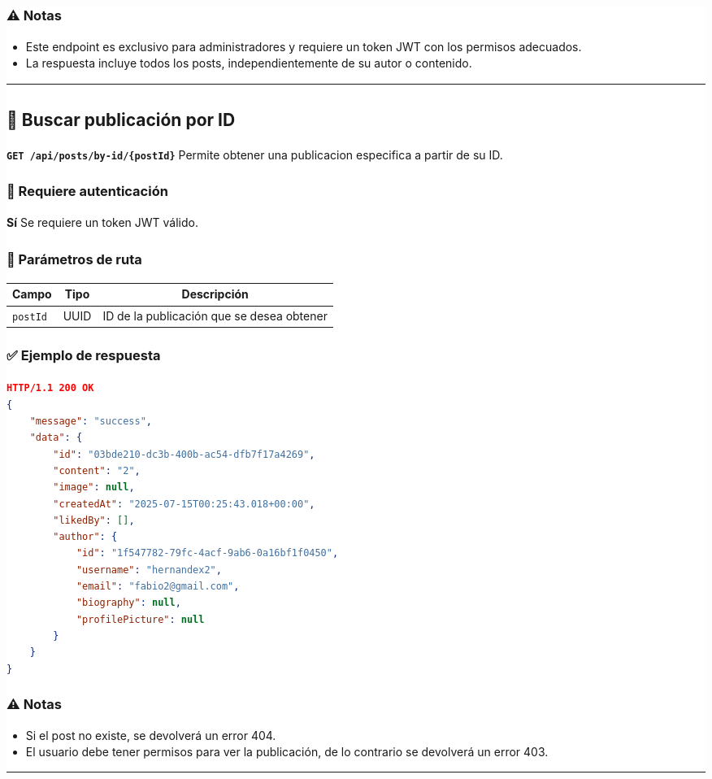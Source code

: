 ### ⚠️ Notas

- Este endpoint es exclusivo para administradores y requiere un token JWT con los permisos adecuados.
- La respuesta incluye todos los posts, independientemente de su autor o contenido.

---

## 🔎 Buscar publicación por ID

**`GET /api/posts/by-id/{postId}`**
Permite obtener una publicacion especifica a partir de su ID.

### 🔐 Requiere autenticación

**Sí** Se requiere un token JWT válido.

### 📄 Parámetros de ruta

| Campo    | Tipo | Descripción                               |
| -------- | ---- | ----------------------------------------- |
| `postId` | UUID | ID de la publicación que se desea obtener |

### ✅ Ejemplo de respuesta

```json
HTTP/1.1 200 OK
{
    "message": "success",
    "data": {
        "id": "03bde210-dc3b-400b-ac54-dfb7f17a4269",
        "content": "2",
        "image": null,
        "createdAt": "2025-07-15T00:25:43.018+00:00",
        "likedBy": [],
        "author": {
            "id": "1f547782-79fc-4acf-9ab6-0a16bf1f0450",
            "username": "hernandex2",
            "email": "fabio2@gmail.com",
            "biography": null,
            "profilePicture": null
        }
    }
}
```

### ⚠️ Notas

- Si el post no existe, se devolverá un error 404.
- El usuario debe tener permisos para ver la publicación, de lo contrario se devolverá un error 403.

---